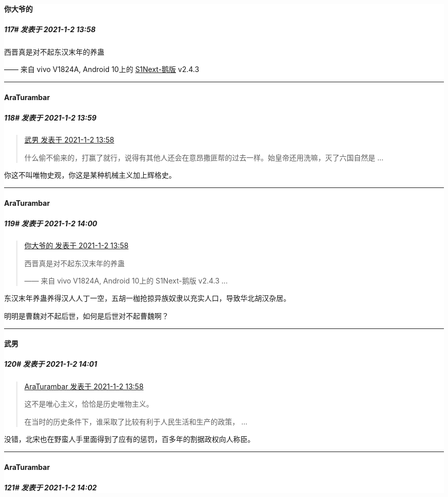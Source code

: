 ####  你大爷的  
##### 117#       发表于 2021-1-2 13:58


西晋真是对不起东汉末年的养蛊

—— 来自 vivo V1824A, Android 10上的 [S1Next-鹅版](https://github.com/ykrank/S1-Next/releases) v2.4.3


-----

####  AraTurambar  
##### 118#       发表于 2021-1-2 13:59


<blockquote><a href="httphttps://bbs.saraba1st.com/2b/forum.php?mod=redirect&amp;goto=findpost&amp;pid=49916831&amp;ptid=1980781" target="_blank">武男 发表于 2021-1-2 13:58</a>

什么偷不偷来的，打赢了就行，说得有其他人还会在意昂撒匪帮的过去一样。始皇帝还用洗嘛，灭了六国自然是 ...</blockquote>
你这不叫唯物史观，你这是某种机械主义加上辉格史。


-----

####  AraTurambar  
##### 119#       发表于 2021-1-2 14:00


<blockquote><a href="httphttps://bbs.saraba1st.com/2b/forum.php?mod=redirect&amp;goto=findpost&amp;pid=49916834&amp;ptid=1980781" target="_blank">你大爷的 发表于 2021-1-2 13:58</a>

西晋真是对不起东汉末年的养蛊


—— 来自 vivo V1824A, Android 10上的 S1Next-鹅版 v2.4.3 ...</blockquote>
东汉末年养蛊养得汉人人丁一空，五胡一枷抢掠异族奴隶以充实人口，导致华北胡汉杂居。


明明是曹魏对不起后世，如何是后世对不起曹魏啊？


-----

####  武男  
##### 120#       发表于 2021-1-2 14:01


<blockquote><a href="httphttps://bbs.saraba1st.com/2b/forum.php?mod=redirect&amp;goto=findpost&amp;pid=49916830&amp;ptid=1980781" target="_blank">AraTurambar 发表于 2021-1-2 13:58</a>

这不是唯心主义，恰恰是历史唯物主义。


在当时的历史条件下，谁采取了比较有利于人民生活和生产的政策， ...</blockquote>
没错，北宋也在野蛮人手里面得到了应有的惩罚，百多年的割据政权向人称臣。


-----

####  AraTurambar  
##### 121#       发表于 2021-1-2 14:02

